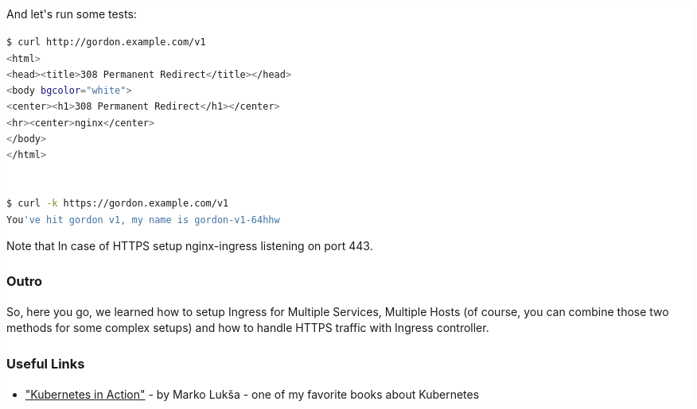 
And let's run some tests:

```bash
$ curl http://gordon.example.com/v1
<html>
<head><title>308 Permanent Redirect</title></head>
<body bgcolor="white">
<center><h1>308 Permanent Redirect</h1></center>
<hr><center>nginx</center>
</body>
</html>
 
 
$ curl -k https://gordon.example.com/v1
You've hit gordon v1, my name is gordon-v1-64hhw
```

Note that In case of HTTPS setup nginx-ingress listening on port 443.  

### Outro
So, here you go, we learned how to setup Ingress for Multiple Services, Multiple Hosts (of course, you can combine those two methods for some complex setups) and how to handle HTTPS traffic with Ingress controller. 

### Useful Links
- ["Kubernetes in Action"](https://www.manning.com/books/kubernetes-in-action) - by Marko Lukša - one of my favorite books about Kubernetes
